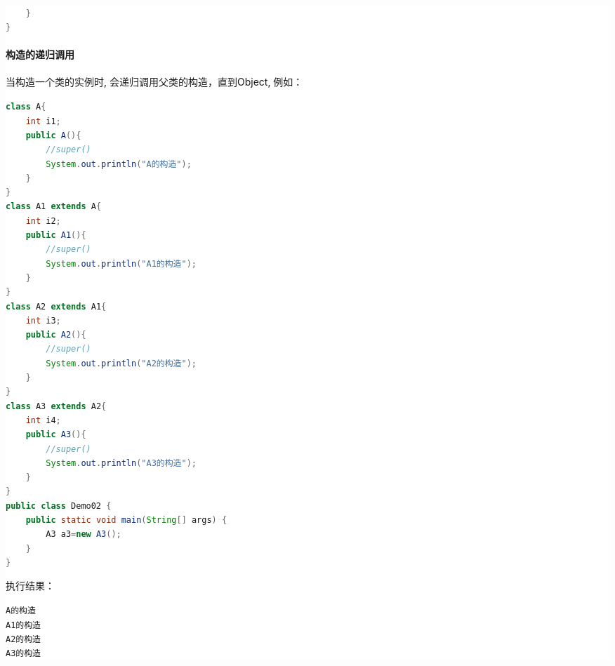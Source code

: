 ```java
	}
}
```



#### 构造的递归调用

当构造一个类的实例时, 会递归调用父类的构造，直到Object, 例如：

```java
class A{
	int i1;
	public A(){
		//super()
		System.out.println("A的构造");
	}
}
class A1 extends A{
	int i2;
	public A1(){
		//super()
		System.out.println("A1的构造");
	}
}
class A2 extends A1{
	int i3;
	public A2(){
		//super()
		System.out.println("A2的构造");
	}
}
class A3 extends A2{
	int i4;
	public A3(){
		//super()
		System.out.println("A3的构造");
	}
}
public class Demo02 {
	public static void main(String[] args) {
		A3 a3=new A3();
	}
}
```



执行结果：

```java
A的构造
A1的构造
A2的构造
A3的构造
```
